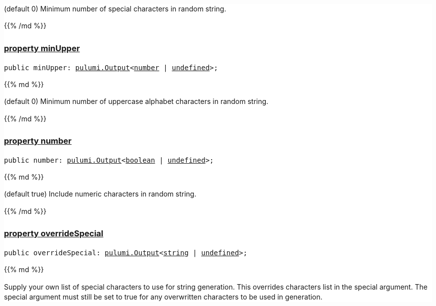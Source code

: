 (default 0) Minimum number of special characters
in random string.

{{% /md %}}
</div>
<h3 class="pdoc-member-header" id="RandomString-minUpper">
<a class="pdoc-child-name" href="https://github.com/pulumi/pulumi-random/blob/6dc749f00ef701e8a9aa60953f95a34a6638652b/sdk/nodejs/randomString.ts#L100">property <b>minUpper</b></a>
</h3>
<div class="pdoc-member-contents">
<pre class="highlight"><span class='kd'>public </span>minUpper: <a href='/docs/reference/pkg/nodejs/pulumi/pulumi/#Output'>pulumi.Output</a>&lt;<span class='kd'><a href='https://developer.mozilla.org/en-US/docs/Web/JavaScript/Reference/Global_Objects/Number'>number</a></span> | <span class='kd'><a href='https://developer.mozilla.org/en-US/docs/Web/JavaScript/Reference/Global_Objects/undefined'>undefined</a></span>&gt;;</pre>
{{% md %}}

(default 0) Minimum number of uppercase alphabet
characters in random string.

{{% /md %}}
</div>
<h3 class="pdoc-member-header" id="RandomString-number">
<a class="pdoc-child-name" href="https://github.com/pulumi/pulumi-random/blob/6dc749f00ef701e8a9aa60953f95a34a6638652b/sdk/nodejs/randomString.ts#L105">property <b>number</b></a>
</h3>
<div class="pdoc-member-contents">
<pre class="highlight"><span class='kd'>public </span>number: <a href='/docs/reference/pkg/nodejs/pulumi/pulumi/#Output'>pulumi.Output</a>&lt;<span class='kd'><a href='https://developer.mozilla.org/en-US/docs/Web/JavaScript/Reference/Global_Objects/Boolean'>boolean</a></span> | <span class='kd'><a href='https://developer.mozilla.org/en-US/docs/Web/JavaScript/Reference/Global_Objects/undefined'>undefined</a></span>&gt;;</pre>
{{% md %}}

(default true) Include numeric characters in random
string.

{{% /md %}}
</div>
<h3 class="pdoc-member-header" id="RandomString-overrideSpecial">
<a class="pdoc-child-name" href="https://github.com/pulumi/pulumi-random/blob/6dc749f00ef701e8a9aa60953f95a34a6638652b/sdk/nodejs/randomString.ts#L112">property <b>overrideSpecial</b></a>
</h3>
<div class="pdoc-member-contents">
<pre class="highlight"><span class='kd'>public </span>overrideSpecial: <a href='/docs/reference/pkg/nodejs/pulumi/pulumi/#Output'>pulumi.Output</a>&lt;<span class='kd'><a href='https://developer.mozilla.org/en-US/docs/Web/JavaScript/Reference/Global_Objects/String'>string</a></span> | <span class='kd'><a href='https://developer.mozilla.org/en-US/docs/Web/JavaScript/Reference/Global_Objects/undefined'>undefined</a></span>&gt;;</pre>
{{% md %}}

Supply your own list of special characters to
use for string generation.  This overrides characters list in the special
argument.  The special argument must still be set to true for any overwritten
characters to be used in generation.
